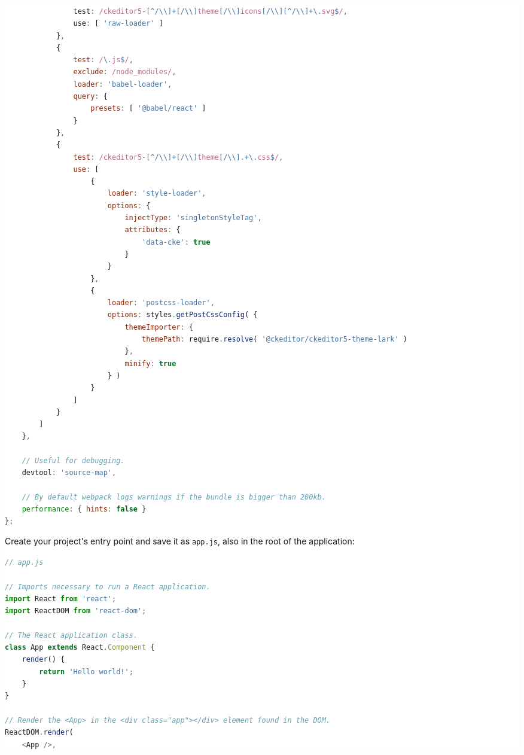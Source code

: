```js
				test: /ckeditor5-[^/\\]+[/\\]theme[/\\]icons[/\\][^/\\]+\.svg$/,
				use: [ 'raw-loader' ]
			},
			{
				test: /\.js$/,
				exclude: /node_modules/,
				loader: 'babel-loader',
				query: {
					presets: [ '@babel/react' ]
				}
			},
			{
				test: /ckeditor5-[^/\\]+[/\\]theme[/\\].+\.css$/,
				use: [
					{
						loader: 'style-loader',
						options: {
							injectType: 'singletonStyleTag',
							attributes: {
								'data-cke': true
							}
						}
					},
					{
						loader: 'postcss-loader',
						options: styles.getPostCssConfig( {
							themeImporter: {
								themePath: require.resolve( '@ckeditor/ckeditor5-theme-lark' )
							},
							minify: true
						} )
					}
				]
			}
		]
	},

	// Useful for debugging.
	devtool: 'source-map',

	// By default webpack logs warnings if the bundle is bigger than 200kb.
	performance: { hints: false }
};
```

Create your project's entry point and save it as `app.js`, also in the root of the application:

```js
// app.js

// Imports necessary to run a React application.
import React from 'react';
import ReactDOM from 'react-dom';

// The React application class.
class App extends React.Component {
	render() {
		return 'Hello world!';
	}
}

// Render the <App> in the <div class="app"></div> element found in the DOM.
ReactDOM.render(
	<App />,
```